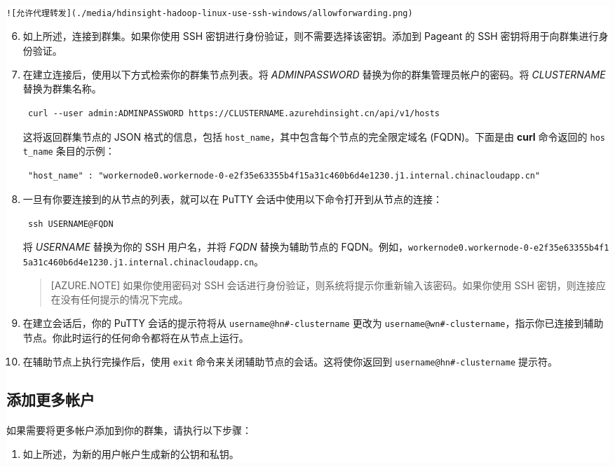     ![允许代理转发](./media/hdinsight-hadoop-linux-use-ssh-windows/allowforwarding.png)  


6. 如上所述，连接到群集。如果你使用 SSH 密钥进行身份验证，则不需要选择该密钥。添加到 Pageant 的 SSH 密钥将用于向群集进行身份验证。

7. 在建立连接后，使用以下方式检索你的群集节点列表。将 *ADMINPASSWORD* 替换为你的群集管理员帐户的密码。将 *CLUSTERNAME* 替换为群集名称。
   
        curl --user admin:ADMINPASSWORD https://CLUSTERNAME.azurehdinsight.cn/api/v1/hosts
   
    这将返回群集节点的 JSON 格式的信息，包括 `host_name`，其中包含每个节点的完全限定域名 (FQDN)。下面是由 **curl** 命令返回的 `host_name` 条目的示例：
   
        "host_name" : "workernode0.workernode-0-e2f35e63355b4f15a31c460b6d4e1230.j1.internal.chinacloudapp.cn"

8. 一旦有你要连接到的从节点的列表，就可以在 PuTTY 会话中使用以下命令打开到从节点的连接：
   
        ssh USERNAME@FQDN
   
    将 *USERNAME* 替换为你的 SSH 用户名，并将 *FQDN* 替换为辅助节点的 FQDN。例如，`workernode0.workernode-0-e2f35e63355b4f15a31c460b6d4e1230.j1.internal.chinacloudapp.cn`。
    
    > [AZURE.NOTE]
    如果你使用密码对 SSH 会话进行身份验证，则系统将提示你重新输入该密码。如果你使用 SSH 密钥，则连接应在没有任何提示的情况下完成。

9. 在建立会话后，你的 PuTTY 会话的提示符将从 `username@hn#-clustername` 更改为 `username@wn#-clustername`，指示你已连接到辅助节点。你此时运行的任何命令都将在从节点上运行。

10. 在辅助节点上执行完操作后，使用 `exit` 命令来关闭辅助节点的会话。这将使你返回到 `username@hn#-clustername` 提示符。

## 添加更多帐户

如果需要将更多帐户添加到你的群集，请执行以下步骤：

1. 如上所述，为新的用户帐户生成新的公钥和私钥。


[preview-portal]: https://portal.azure.cn/